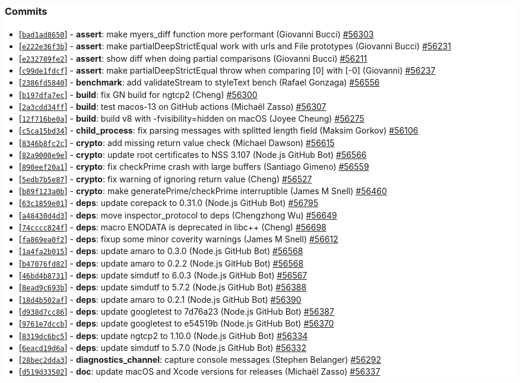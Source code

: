 ### Commits

* \[[`bad1ad8650`](https://github.com/nodejs/node/commit/bad1ad8650)] - **assert**: make myers\_diff function more performant (Giovanni Bucci) [#56303](https://github.com/nodejs/node/pull/56303)
* \[[`e222e36f3b`](https://github.com/nodejs/node/commit/e222e36f3b)] - **assert**: make partialDeepStrictEqual work with urls and File prototypes (Giovanni Bucci) [#56231](https://github.com/nodejs/node/pull/56231)
* \[[`e232789fe2`](https://github.com/nodejs/node/commit/e232789fe2)] - **assert**: show diff when doing partial comparisons (Giovanni Bucci) [#56211](https://github.com/nodejs/node/pull/56211)
* \[[`c99de1fdcf`](https://github.com/nodejs/node/commit/c99de1fdcf)] - **assert**: make partialDeepStrictEqual throw when comparing \[0] with \[-0] (Giovanni) [#56237](https://github.com/nodejs/node/pull/56237)
* \[[`2386fd5840`](https://github.com/nodejs/node/commit/2386fd5840)] - **benchmark**: add validateStream to styleText bench (Rafael Gonzaga) [#56556](https://github.com/nodejs/node/pull/56556)
* \[[`b197dfa7ec`](https://github.com/nodejs/node/commit/b197dfa7ec)] - **build**: fix GN build for ngtcp2 (Cheng) [#56300](https://github.com/nodejs/node/pull/56300)
* \[[`2a3cdd34ff`](https://github.com/nodejs/node/commit/2a3cdd34ff)] - **build**: test macos-13 on GitHub actions (Michaël Zasso) [#56307](https://github.com/nodejs/node/pull/56307)
* \[[`12f716be0a`](https://github.com/nodejs/node/commit/12f716be0a)] - **build**: build v8 with -fvisibility=hidden on macOS (Joyee Cheung) [#56275](https://github.com/nodejs/node/pull/56275)
* \[[`c5ca15bd34`](https://github.com/nodejs/node/commit/c5ca15bd34)] - **child\_process**: fix parsing messages with splitted length field (Maksim Gorkov) [#56106](https://github.com/nodejs/node/pull/56106)
* \[[`8346b8fc2c`](https://github.com/nodejs/node/commit/8346b8fc2c)] - **crypto**: add missing return value check (Michael Dawson) [#56615](https://github.com/nodejs/node/pull/56615)
* \[[`82a9000e9e`](https://github.com/nodejs/node/commit/82a9000e9e)] - **crypto**: update root certificates to NSS 3.107 (Node.js GitHub Bot) [#56566](https://github.com/nodejs/node/pull/56566)
* \[[`890eef20a1`](https://github.com/nodejs/node/commit/890eef20a1)] - **crypto**: fix checkPrime crash with large buffers (Santiago Gimeno) [#56559](https://github.com/nodejs/node/pull/56559)
* \[[`5edb7b5e87`](https://github.com/nodejs/node/commit/5edb7b5e87)] - **crypto**: fix warning of ignoring return value (Cheng) [#56527](https://github.com/nodejs/node/pull/56527)
* \[[`b89f123a0b`](https://github.com/nodejs/node/commit/b89f123a0b)] - **crypto**: make generatePrime/checkPrime interruptible (James M Snell) [#56460](https://github.com/nodejs/node/pull/56460)
* \[[`63c1859e01`](https://github.com/nodejs/node/commit/63c1859e01)] - **deps**: update corepack to 0.31.0 (Node.js GitHub Bot) [#56795](https://github.com/nodejs/node/pull/56795)
* \[[`a48430d4d3`](https://github.com/nodejs/node/commit/a48430d4d3)] - **deps**: move inspector\_protocol to deps (Chengzhong Wu) [#56649](https://github.com/nodejs/node/pull/56649)
* \[[`74cccc824f`](https://github.com/nodejs/node/commit/74cccc824f)] - **deps**: macro ENODATA is deprecated in libc++ (Cheng) [#56698](https://github.com/nodejs/node/pull/56698)
* \[[`fa869ea0f2`](https://github.com/nodejs/node/commit/fa869ea0f2)] - **deps**: fixup some minor coverity warnings (James M Snell) [#56612](https://github.com/nodejs/node/pull/56612)
* \[[`1a4fa2b015`](https://github.com/nodejs/node/commit/1a4fa2b015)] - **deps**: update amaro to 0.3.0 (Node.js GitHub Bot) [#56568](https://github.com/nodejs/node/pull/56568)
* \[[`b47076fd82`](https://github.com/nodejs/node/commit/b47076fd82)] - **deps**: update amaro to 0.2.2 (Node.js GitHub Bot) [#56568](https://github.com/nodejs/node/pull/56568)
* \[[`46bd4b8731`](https://github.com/nodejs/node/commit/46bd4b8731)] - **deps**: update simdutf to 6.0.3 (Node.js GitHub Bot) [#56567](https://github.com/nodejs/node/pull/56567)
* \[[`8ead9c693b`](https://github.com/nodejs/node/commit/8ead9c693b)] - **deps**: update simdutf to 5.7.2 (Node.js GitHub Bot) [#56388](https://github.com/nodejs/node/pull/56388)
* \[[`18d4b502af`](https://github.com/nodejs/node/commit/18d4b502af)] - **deps**: update amaro to 0.2.1 (Node.js GitHub Bot) [#56390](https://github.com/nodejs/node/pull/56390)
* \[[`d938d7cc86`](https://github.com/nodejs/node/commit/d938d7cc86)] - **deps**: update googletest to 7d76a23 (Node.js GitHub Bot) [#56387](https://github.com/nodejs/node/pull/56387)
* \[[`9761e7dccb`](https://github.com/nodejs/node/commit/9761e7dccb)] - **deps**: update googletest to e54519b (Node.js GitHub Bot) [#56370](https://github.com/nodejs/node/pull/56370)
* \[[`8319dc6bc5`](https://github.com/nodejs/node/commit/8319dc6bc5)] - **deps**: update ngtcp2 to 1.10.0 (Node.js GitHub Bot) [#56334](https://github.com/nodejs/node/pull/56334)
* \[[`6eacd19d6a`](https://github.com/nodejs/node/commit/6eacd19d6a)] - **deps**: update simdutf to 5.7.0 (Node.js GitHub Bot) [#56332](https://github.com/nodejs/node/pull/56332)
* \[[`28bec2dda3`](https://github.com/nodejs/node/commit/28bec2dda3)] - **diagnostics\_channel**: capture console messages (Stephen Belanger) [#56292](https://github.com/nodejs/node/pull/56292)
* \[[`d519d33502`](https://github.com/nodejs/node/commit/d519d33502)] - **doc**: update macOS and Xcode versions for releases (Michaël Zasso) [#56337](https://github.com/nodejs/node/pull/56337)